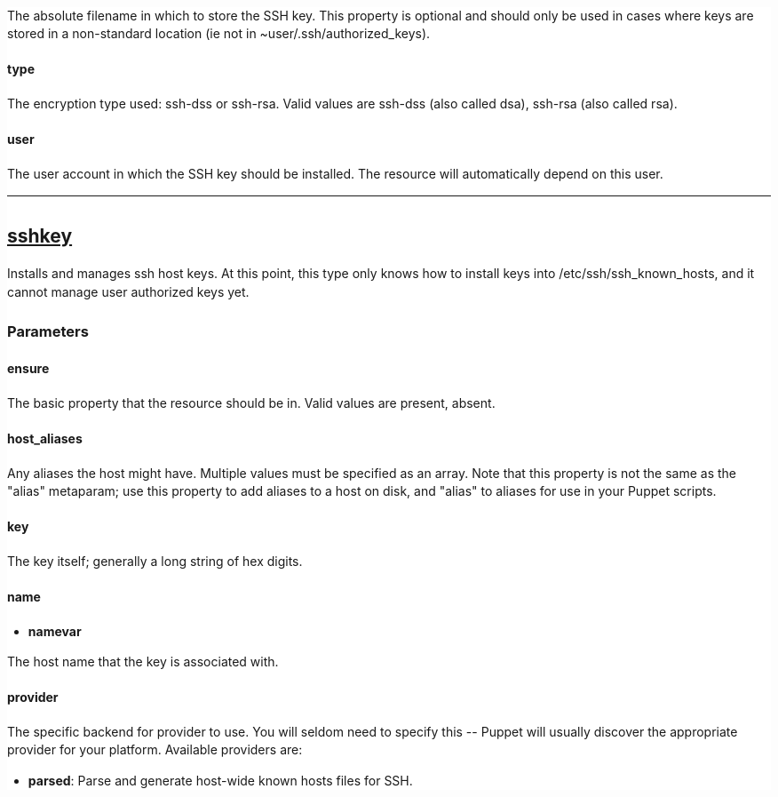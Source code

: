 The absolute filename in which to store the SSH key. This property
is optional and should only be used in cases where keys are stored
in a non-standard location (ie not in
\~user/.ssh/authorized\_keys).

#### type

The encryption type used: ssh-dss or ssh-rsa. Valid values are
ssh-dss (also called dsa), ssh-rsa (also called rsa).

#### user

The user account in which the SSH key should be installed. The
resource will automatically depend on this user.


* * * * *

## [sshkey](#id376)

Installs and manages ssh host keys. At this point, this type only
knows how to install keys into /etc/ssh/ssh\_known\_hosts, and it
cannot manage user authorized keys yet.

### Parameters

#### ensure

The basic property that the resource should be in. Valid values are
present, absent.

#### host\_aliases

Any aliases the host might have. Multiple values must be specified
as an array. Note that this property is not the same as the "alias"
metaparam; use this property to add aliases to a host on disk, and
"alias" to aliases for use in your Puppet scripts.

#### key

The key itself; generally a long string of hex digits.

#### name

-   **namevar**

The host name that the key is associated with.

#### provider

The specific backend for provider to use. You will seldom need to
specify this -- Puppet will usually discover the appropriate
provider for your platform. Available providers are:

-   **parsed**: Parse and generate host-wide known hosts files for
    SSH.
